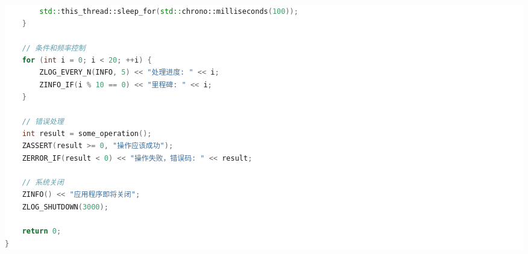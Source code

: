 ```cpp
        std::this_thread::sleep_for(std::chrono::milliseconds(100));
    }
    
    // 条件和频率控制
    for (int i = 0; i < 20; ++i) {
        ZLOG_EVERY_N(INFO, 5) << "处理进度: " << i;
        ZINFO_IF(i % 10 == 0) << "里程碑: " << i;
    }
    
    // 错误处理
    int result = some_operation();
    ZASSERT(result >= 0, "操作应该成功");
    ZERROR_IF(result < 0) << "操作失败，错误码: " << result;
    
    // 系统关闭
    ZINFO() << "应用程序即将关闭";
    ZLOG_SHUTDOWN(3000);
    
    return 0;
}
```
